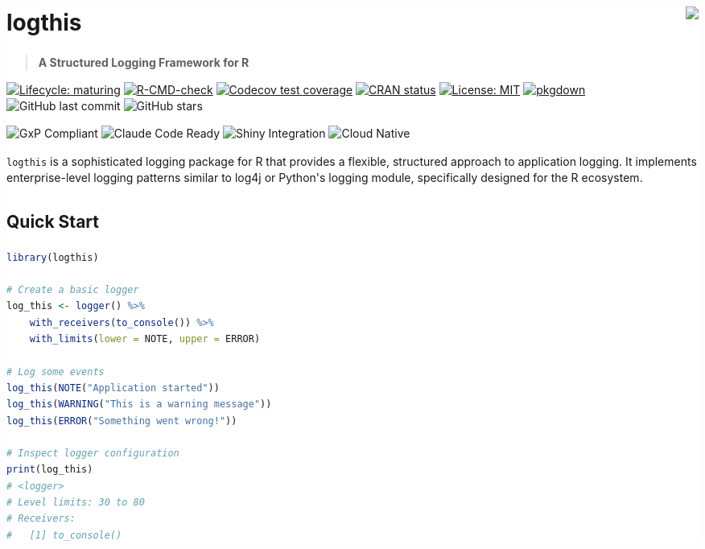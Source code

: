 # logthis <img src="man/figures/logo.svg" align="right" height="139" />

> **A Structured Logging Framework for R**


[![Lifecycle: maturing](https://img.shields.io/badge/lifecycle-maturing-blue.svg)](https://lifecycle.r-lib.org/articles/stages.html#maturing)
[![R-CMD-check](https://github.com/iqis/logthis/actions/workflows/R-CMD-check.yaml/badge.svg)](https://github.com/iqis/logthis/actions/workflows/R-CMD-check.yaml)
[![Codecov test coverage](https://codecov.io/gh/iqis/logthis/branch/main/graph/badge.svg)](https://app.codecov.io/gh/iqis/logthis?branch=main)
[![CRAN status](https://www.r-pkg.org/badges/version/logthis)](https://CRAN.R-project.org/package=logthis)
[![License: MIT](https://img.shields.io/badge/License-MIT-yellow.svg)](https://opensource.org/licenses/MIT)
[![pkgdown](https://img.shields.io/badge/docs-pkgdown-blue.svg)](https://iqis.github.io/logthis/)
![GitHub last commit](https://img.shields.io/github/last-commit/iqis/logthis)
![GitHub stars](https://img.shields.io/github/stars/iqis/logthis?style=social)

![GxP Compliant](https://img.shields.io/badge/GxP-21%20CFR%20Part%2011-critical)
![Claude Code Ready](https://img.shields.io/badge/Claude%20Code-ready-orange)
![Shiny Integration](https://img.shields.io/badge/Shiny-integrated-blue?logo=r)
![Cloud Native](https://img.shields.io/badge/cloud-AWS%20%7C%20Azure-9cf)


`logthis` is a sophisticated logging package for R that provides a flexible, structured approach to application logging. It implements enterprise-level logging patterns similar to log4j or Python's logging module, specifically designed for the R ecosystem.

## Quick Start

```r
library(logthis)

# Create a basic logger
log_this <- logger() %>%
    with_receivers(to_console()) %>%
    with_limits(lower = NOTE, upper = ERROR)

# Log some events
log_this(NOTE("Application started"))
log_this(WARNING("This is a warning message"))
log_this(ERROR("Something went wrong!"))

# Inspect logger configuration
print(log_this)
# <logger>
# Level limits: 30 to 80
# Receivers:
#   [1] to_console()
```
